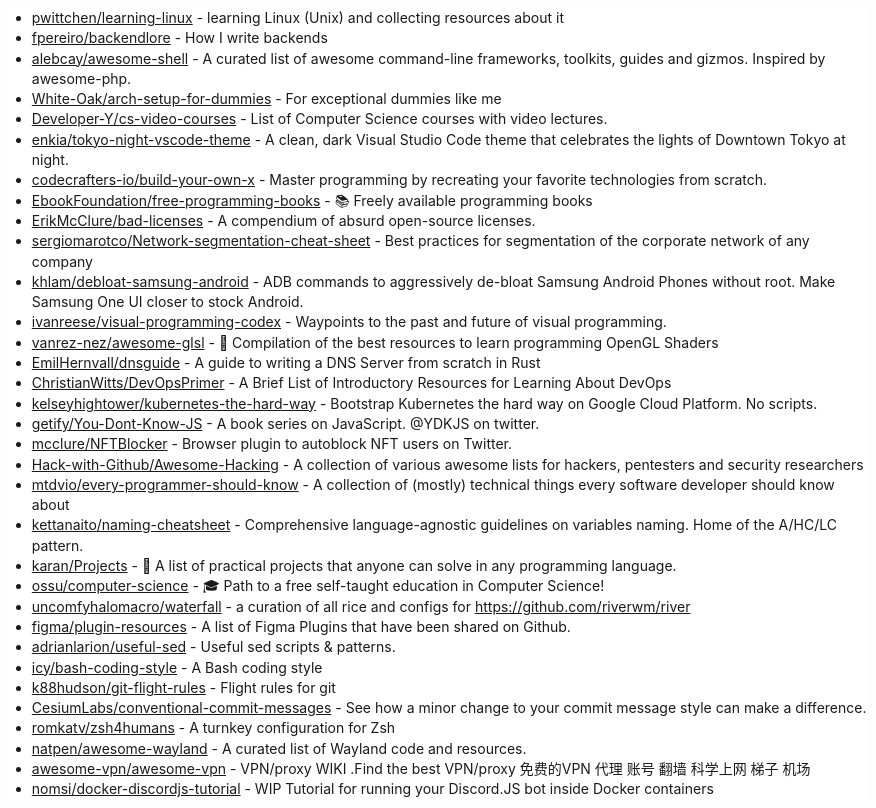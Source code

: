 - [pwittchen/learning-linux](https://github.com/pwittchen/learning-linux) - learning Linux (Unix) and collecting resources about it
- [fpereiro/backendlore](https://github.com/fpereiro/backendlore) - How I write backends
- [alebcay/awesome-shell](https://github.com/alebcay/awesome-shell) - A curated list of awesome command-line frameworks, toolkits, guides and gizmos. Inspired by awesome-php.
- [White-Oak/arch-setup-for-dummies](https://github.com/White-Oak/arch-setup-for-dummies) - For exceptional dummies like me
- [Developer-Y/cs-video-courses](https://github.com/Developer-Y/cs-video-courses) - List of Computer Science courses with video lectures.
- [enkia/tokyo-night-vscode-theme](https://github.com/enkia/tokyo-night-vscode-theme) - A clean, dark Visual Studio Code theme that celebrates the lights of Downtown Tokyo at night.
- [codecrafters-io/build-your-own-x](https://github.com/codecrafters-io/build-your-own-x) - Master programming by recreating your favorite technologies from scratch.
- [EbookFoundation/free-programming-books](https://github.com/EbookFoundation/free-programming-books) - :books: Freely available programming books
- [ErikMcClure/bad-licenses](https://github.com/ErikMcClure/bad-licenses) - A compendium of absurd open-source licenses.
- [sergiomarotco/Network-segmentation-cheat-sheet](https://github.com/sergiomarotco/Network-segmentation-cheat-sheet) - Best practices for segmentation of the corporate network of any company
- [khlam/debloat-samsung-android](https://github.com/khlam/debloat-samsung-android) - ADB commands to aggressively de-bloat Samsung Android Phones without root. Make Samsung One UI closer to stock Android.
- [ivanreese/visual-programming-codex](https://github.com/ivanreese/visual-programming-codex) - Waypoints to the past and future of visual programming.
- [vanrez-nez/awesome-glsl](https://github.com/vanrez-nez/awesome-glsl) - :sparkler: Compilation of the best resources to learn programming OpenGL Shaders
- [EmilHernvall/dnsguide](https://github.com/EmilHernvall/dnsguide) - A guide to writing a DNS Server from scratch in Rust
- [ChristianWitts/DevOpsPrimer](https://github.com/ChristianWitts/DevOpsPrimer) - A Brief List of Introductory Resources for Learning About DevOps
- [kelseyhightower/kubernetes-the-hard-way](https://github.com/kelseyhightower/kubernetes-the-hard-way) - Bootstrap Kubernetes the hard way on Google Cloud Platform. No scripts.
- [getify/You-Dont-Know-JS](https://github.com/getify/You-Dont-Know-JS) - A book series on JavaScript. @YDKJS on twitter.
- [mcclure/NFTBlocker](https://github.com/mcclure/NFTBlocker) - Browser plugin to autoblock NFT users on Twitter.
- [Hack-with-Github/Awesome-Hacking](https://github.com/Hack-with-Github/Awesome-Hacking) - A collection of various awesome lists for hackers, pentesters and security researchers
- [mtdvio/every-programmer-should-know](https://github.com/mtdvio/every-programmer-should-know) - A collection of (mostly) technical things every software developer should know about
- [kettanaito/naming-cheatsheet](https://github.com/kettanaito/naming-cheatsheet) - Comprehensive language-agnostic guidelines on variables naming. Home of the A/HC/LC pattern.
- [karan/Projects](https://github.com/karan/Projects) - :page_with_curl: A list of practical projects that anyone can solve in any programming language.
- [ossu/computer-science](https://github.com/ossu/computer-science) - :mortar_board: Path to a free self-taught education in Computer Science!
- [uncomfyhalomacro/waterfall](https://github.com/uncomfyhalomacro/waterfall) - a curation of all rice and configs for https://github.com/riverwm/river
- [figma/plugin-resources](https://github.com/figma/plugin-resources) - A list of Figma Plugins that have been shared on Github.
- [adrianlarion/useful-sed](https://github.com/adrianlarion/useful-sed) - Useful sed scripts & patterns.
- [icy/bash-coding-style](https://github.com/icy/bash-coding-style) - A Bash coding style
- [k88hudson/git-flight-rules](https://github.com/k88hudson/git-flight-rules) - Flight rules for git
- [CesiumLabs/conventional-commit-messages](https://github.com/CesiumLabs/conventional-commit-messages) - See how a minor change to your commit message style can make a difference.
- [romkatv/zsh4humans](https://github.com/romkatv/zsh4humans) - A turnkey configuration for Zsh
- [natpen/awesome-wayland](https://github.com/natpen/awesome-wayland) - A curated list of Wayland code and resources.
- [awesome-vpn/awesome-vpn](https://github.com/awesome-vpn/awesome-vpn) - VPN/proxy WIKI .Find the best VPN/proxy 免费的VPN 代理  账号 翻墙 科学上网 梯子 机场
- [nomsi/docker-discordjs-tutorial](https://github.com/nomsi/docker-discordjs-tutorial) - WIP Tutorial for running your Discord.JS bot inside Docker containers
